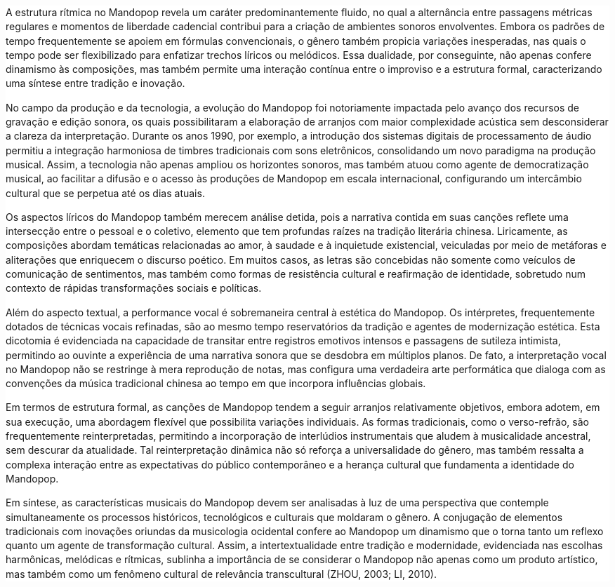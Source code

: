 A estrutura rítmica no Mandopop revela um caráter predominantemente fluido, no qual a alternância
entre passagens métricas regulares e momentos de liberdade cadencial contribui para a criação de
ambientes sonoros envolventes. Embora os padrões de tempo frequentemente se apoiem em fórmulas
convencionais, o gênero também propicia variações inesperadas, nas quais o tempo pode ser
flexibilizado para enfatizar trechos líricos ou melódicos. Essa dualidade, por conseguinte, não
apenas confere dinamismo às composições, mas também permite uma interação contínua entre o improviso
e a estrutura formal, caracterizando uma síntese entre tradição e inovação.

No campo da produção e da tecnologia, a evolução do Mandopop foi notoriamente impactada pelo avanço
dos recursos de gravação e edição sonora, os quais possibilitaram a elaboração de arranjos com maior
complexidade acústica sem desconsiderar a clareza da interpretação. Durante os anos 1990, por
exemplo, a introdução dos sistemas digitais de processamento de áudio permitiu a integração
harmoniosa de timbres tradicionais com sons eletrônicos, consolidando um novo paradigma na produção
musical. Assim, a tecnologia não apenas ampliou os horizontes sonoros, mas também atuou como agente
de democratização musical, ao facilitar a difusão e o acesso às produções de Mandopop em escala
internacional, configurando um intercâmbio cultural que se perpetua até os dias atuais.

Os aspectos líricos do Mandopop também merecem análise detida, pois a narrativa contida em suas
canções reflete uma intersecção entre o pessoal e o coletivo, elemento que tem profundas raízes na
tradição literária chinesa. Liricamente, as composições abordam temáticas relacionadas ao amor, à
saudade e à inquietude existencial, veiculadas por meio de metáforas e aliterações que enriquecem o
discurso poético. Em muitos casos, as letras são concebidas não somente como veículos de comunicação
de sentimentos, mas também como formas de resistência cultural e reafirmação de identidade,
sobretudo num contexto de rápidas transformações sociais e políticas.

Além do aspecto textual, a performance vocal é sobremaneira central à estética do Mandopop. Os
intérpretes, frequentemente dotados de técnicas vocais refinadas, são ao mesmo tempo reservatórios
da tradição e agentes de modernização estética. Esta dicotomia é evidenciada na capacidade de
transitar entre registros emotivos intensos e passagens de sutileza intimista, permitindo ao ouvinte
a experiência de uma narrativa sonora que se desdobra em múltiplos planos. De fato, a interpretação
vocal no Mandopop não se restringe à mera reprodução de notas, mas configura uma verdadeira arte
performática que dialoga com as convenções da música tradicional chinesa ao tempo em que incorpora
influências globais.

Em termos de estrutura formal, as canções de Mandopop tendem a seguir arranjos relativamente
objetivos, embora adotem, em sua execução, uma abordagem flexível que possibilita variações
individuais. As formas tradicionais, como o verso-refrão, são frequentemente reinterpretadas,
permitindo a incorporação de interlúdios instrumentais que aludem à musicalidade ancestral, sem
descurar da atualidade. Tal reinterpretação dinâmica não só reforça a universalidade do gênero, mas
também ressalta a complexa interação entre as expectativas do público contemporâneo e a herança
cultural que fundamenta a identidade do Mandopop.

Em síntese, as características musicais do Mandopop devem ser analisadas à luz de uma perspectiva
que contemple simultaneamente os processos históricos, tecnológicos e culturais que moldaram o
gênero. A conjugação de elementos tradicionais com inovações oriundas da musicologia ocidental
confere ao Mandopop um dinamismo que o torna tanto um reflexo quanto um agente de transformação
cultural. Assim, a intertextualidade entre tradição e modernidade, evidenciada nas escolhas
harmônicas, melódicas e rítmicas, sublinha a importância de se considerar o Mandopop não apenas como
um produto artístico, mas também como um fenômeno cultural de relevância transcultural (ZHOU, 2003;
LI, 2010).
